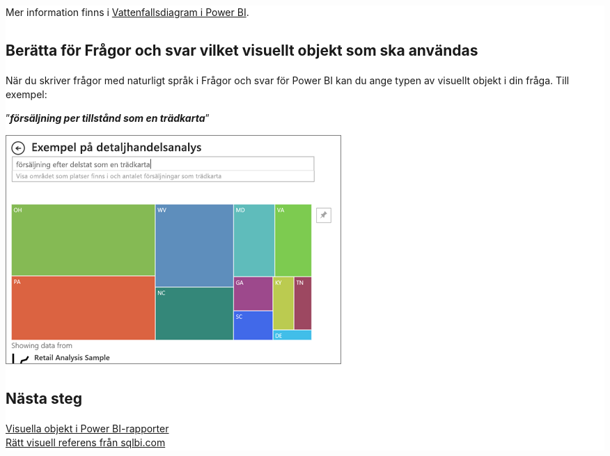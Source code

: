 Mer information finns i [Vattenfallsdiagram i Power BI](power-bi-visualization-waterfall-charts.md).

## <a name="tell-qa-which-visualization-to-use"></a>Berätta för Frågor och svar vilket visuellt objekt som ska användas
När du skriver frågor med naturligt språk i Frågor och svar för Power BI kan du ange typen av visuellt objekt i din fråga.  Till exempel:

”***försäljning per tillstånd som en trädkarta***”

![Frågeruta för Frågor och svar som visar den angivna visualiseringstypen](media/power-bi-visualization-types-for-reports-and-q-and-a/qatreemap.png)

## <a name="next-steps"></a>Nästa steg
[Visuella objekt i Power BI-rapporter](power-bi-report-visualizations.md)    
[Rätt visuell referens från sqlbi.com](https://www.sqlbi.com/wp-content/uploads/videotrainings/dashboarddesign/visuals-reference-may2017-A3.pdf)